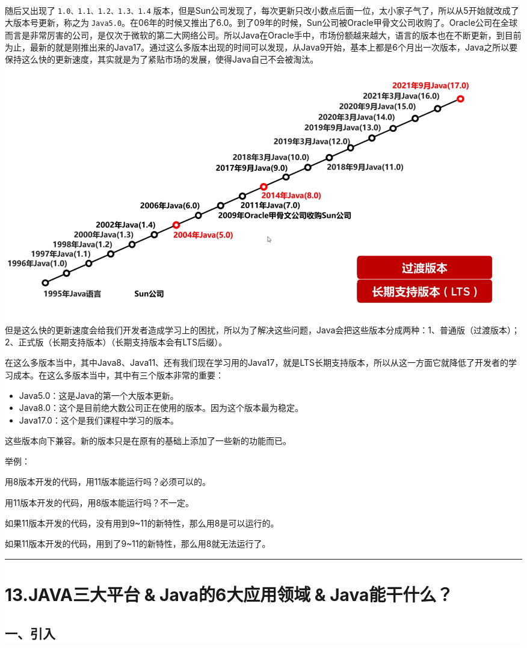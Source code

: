随后又出现了 `1.0、1.1、1.2、1.3、1.4` 版本，但是Sun公司发现了，每次更新只改小数点后面一位，太小家子气了，所以从5开始就改成了大版本号更新，称之为 `Java5.0`。在06年的时候又推出了6.0。到了09年的时候，Sun公司被Oracle甲骨文公司收购了。Oracle公司在全球而言是非常厉害的公司，是仅次于微软的第二大网络公司。所以Java在Oracle手中，市场份额越来越大，语言的版本也在不断更新，到目前为止，最新的就是刚推出来的Java17。通过这么多版本出现的时间可以发现，从Java9开始，基本上都是6个月出一次版本，Java之所以要保持这么快的更新速度，其实就是为了紧贴市场的发展，使得Java自己不会被淘汰。

![image-20240327160704529](assets/image-20240327160704529.png)

但是这么快的更新速度会给我们开发者造成学习上的困扰，所以为了解决这些问题，Java会把这些版本分成两种：1、普通版（过渡版本）；2、正式版（长期支持版本）（长期支持版本会有LTS后缀）。

在这么多版本当中，其中Java8、Java11、还有我们现在学习用的Java17，就是LTS长期支持版本，所以从这一方面它就降低了开发者的学习成本。在这么多版本当中，其中有三个版本非常的重要：

* Java5.0：这是Java的第一个大版本更新。
* Java8.0：这个是目前绝大数公司正在使用的版本。因为这个版本最为稳定。
* Java17.0：这个是我们课程中学习的版本。

这些版本向下兼容。新的版本只是在原有的基础上添加了一些新的功能而已。

举例：

用8版本开发的代码，用11版本能运行吗？必须可以的。

用11版本开发的代码，用8版本能运行吗？不一定。

如果11版本开发的代码，没有用到9~11的新特性，那么用8是可以运行的。

如果11版本开发的代码，用到了9~11的新特性，那么用8就无法运行了。



---

# 13.JAVA三大平台 & Java的6大应用领域 & Java能干什么？

## 一、引入
